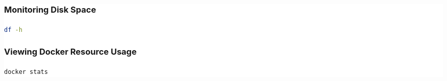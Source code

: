 ### Monitoring Disk Space

```bash
df -h
```

### Viewing Docker Resource Usage

```bash
docker stats
```
